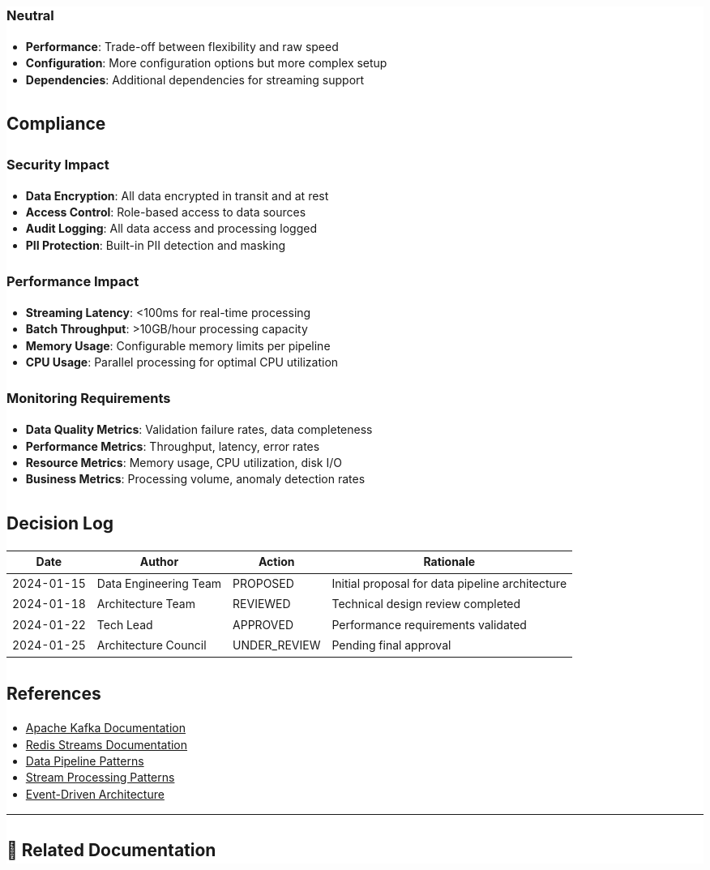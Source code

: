 ### Neutral
- **Performance**: Trade-off between flexibility and raw speed
- **Configuration**: More configuration options but more complex setup
- **Dependencies**: Additional dependencies for streaming support

## Compliance

### Security Impact
- **Data Encryption**: All data encrypted in transit and at rest
- **Access Control**: Role-based access to data sources
- **Audit Logging**: All data access and processing logged
- **PII Protection**: Built-in PII detection and masking

### Performance Impact
- **Streaming Latency**: <100ms for real-time processing
- **Batch Throughput**: >10GB/hour processing capacity
- **Memory Usage**: Configurable memory limits per pipeline
- **CPU Usage**: Parallel processing for optimal CPU utilization

### Monitoring Requirements
- **Data Quality Metrics**: Validation failure rates, data completeness
- **Performance Metrics**: Throughput, latency, error rates
- **Resource Metrics**: Memory usage, CPU utilization, disk I/O
- **Business Metrics**: Processing volume, anomaly detection rates

## Decision Log

| Date | Author | Action | Rationale |
|------|--------|--------|-----------|
| 2024-01-15 | Data Engineering Team | PROPOSED | Initial proposal for data pipeline architecture |
| 2024-01-18 | Architecture Team | REVIEWED | Technical design review completed |
| 2024-01-22 | Tech Lead | APPROVED | Performance requirements validated |
| 2024-01-25 | Architecture Council | UNDER_REVIEW | Pending final approval |

## References

- [Apache Kafka Documentation](https://kafka.apache.org/documentation/)
- [Redis Streams Documentation](https://redis.io/docs/data-types/streams/)
- [Data Pipeline Patterns](https://martinfowler.com/articles/data-pipeline-patterns.html)
- [Stream Processing Patterns](https://www.oreilly.com/library/view/stream-processing-with/9781491974285/)
- [Event-Driven Architecture](https://microservices.io/patterns/data/event-driven-architecture.html)

---

## 🔗 **Related Documentation**
